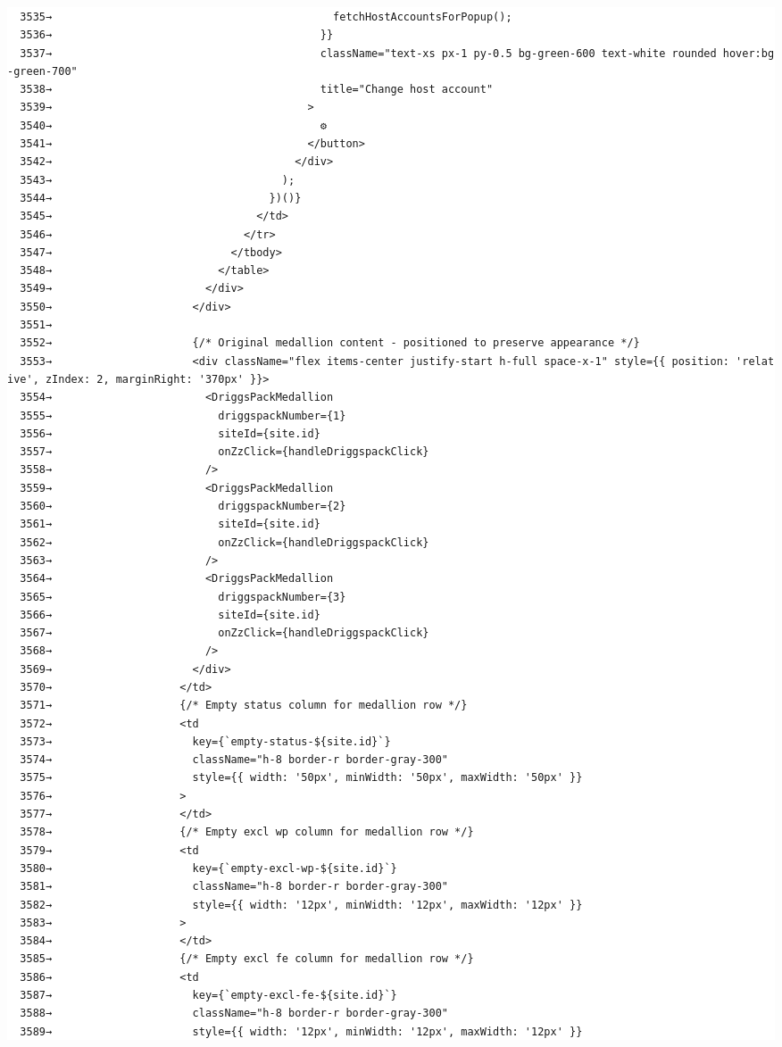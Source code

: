 ```
  3535→                                            fetchHostAccountsForPopup();
  3536→                                          }}
  3537→                                          className="text-xs px-1 py-0.5 bg-green-600 text-white rounded hover:bg-green-700"
  3538→                                          title="Change host account"
  3539→                                        >
  3540→                                          ⚙️
  3541→                                        </button>
  3542→                                      </div>
  3543→                                    );
  3544→                                  })()}
  3545→                                </td>
  3546→                              </tr>
  3547→                            </tbody>
  3548→                          </table>
  3549→                        </div>
  3550→                      </div>
  3551→                      
  3552→                      {/* Original medallion content - positioned to preserve appearance */}
  3553→                      <div className="flex items-center justify-start h-full space-x-1" style={{ position: 'relative', zIndex: 2, marginRight: '370px' }}>
  3554→                        <DriggsPackMedallion 
  3555→                          driggspackNumber={1}
  3556→                          siteId={site.id}
  3557→                          onZzClick={handleDriggspackClick}
  3558→                        />
  3559→                        <DriggsPackMedallion 
  3560→                          driggspackNumber={2}
  3561→                          siteId={site.id}
  3562→                          onZzClick={handleDriggspackClick}
  3563→                        />
  3564→                        <DriggsPackMedallion 
  3565→                          driggspackNumber={3}
  3566→                          siteId={site.id}
  3567→                          onZzClick={handleDriggspackClick}
  3568→                        />
  3569→                      </div>
  3570→                    </td>
  3571→                    {/* Empty status column for medallion row */}
  3572→                    <td 
  3573→                      key={`empty-status-${site.id}`}
  3574→                      className="h-8 border-r border-gray-300"
  3575→                      style={{ width: '50px', minWidth: '50px', maxWidth: '50px' }}
  3576→                    >
  3577→                    </td>
  3578→                    {/* Empty excl wp column for medallion row */}
  3579→                    <td 
  3580→                      key={`empty-excl-wp-${site.id}`}
  3581→                      className="h-8 border-r border-gray-300"
  3582→                      style={{ width: '12px', minWidth: '12px', maxWidth: '12px' }}
  3583→                    >
  3584→                    </td>
  3585→                    {/* Empty excl fe column for medallion row */}
  3586→                    <td 
  3587→                      key={`empty-excl-fe-${site.id}`}
  3588→                      className="h-8 border-r border-gray-300"
  3589→                      style={{ width: '12px', minWidth: '12px', maxWidth: '12px' }}
```
